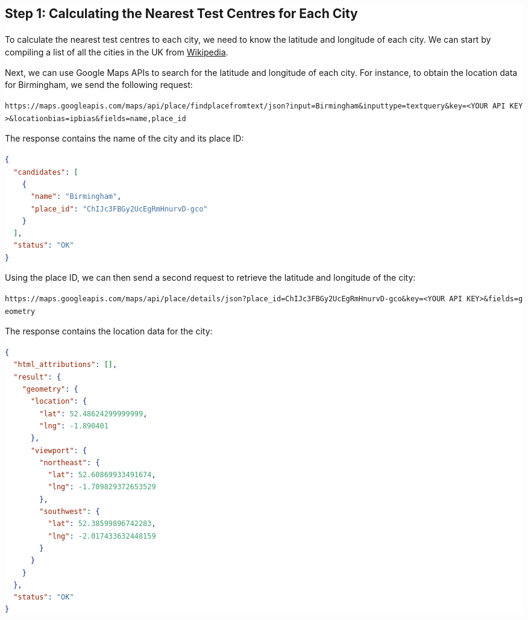 ## Step 1: Calculating the Nearest Test Centres for Each City
To calculate the nearest test centres to each city, we need to know the latitude and longitude of each city.
We can start by compiling a list of all the cities in the UK from [Wikipedia](https://en.wikipedia.org/wiki/List_of_cities_in_the_United_Kingdom).

Next, we can use Google Maps APIs to search for the latitude and longitude of each city. For instance, to obtain the location data for Birmingham, we send the following request:
```
https://maps.googleapis.com/maps/api/place/findplacefromtext/json?input=Birmingham&inputtype=textquery&key=<YOUR API KEY>&locationbias=ipbias&fields=name,place_id
```

The response contains the name of the city and its place ID:
```json
{
  "candidates": [
    {
      "name": "Birmingham",
      "place_id": "ChIJc3FBGy2UcEgRmHnurvD-gco"
    }
  ],
  "status": "OK"
}
```

Using the place ID, we can then send a second request to retrieve the latitude and longitude of the city:
```
https://maps.googleapis.com/maps/api/place/details/json?place_id=ChIJc3FBGy2UcEgRmHnurvD-gco&key=<YOUR API KEY>&fields=geometry
```

The response contains the location data for the city:
```json
{
  "html_attributions": [],
  "result": {
    "geometry": {
      "location": {
        "lat": 52.48624299999999,
        "lng": -1.890401
      },
      "viewport": {
        "northeast": {
          "lat": 52.60869933491674,
          "lng": -1.709829372653529
        },
        "southwest": {
          "lat": 52.38599896742283,
          "lng": -2.017433632448159
        }
      }
    }
  },
  "status": "OK"
}
```
